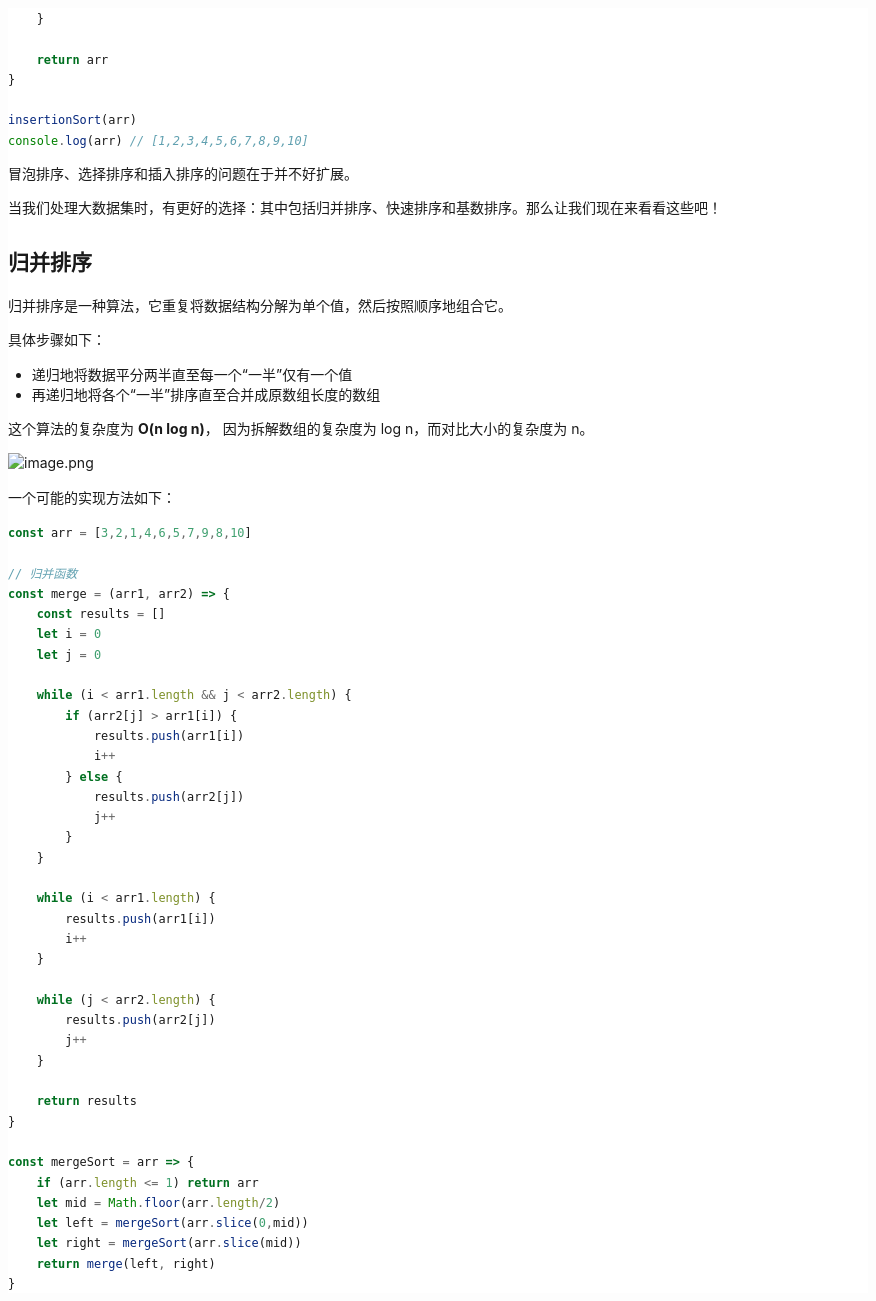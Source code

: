 ```javascript
    }
    
    return arr
}

insertionSort(arr)
console.log(arr) // [1,2,3,4,5,6,7,8,9,10]
```

冒泡排序、选择排序和插入排序的问题在于并不好扩展。

当我们处理大数据集时，有更好的选择：其中包括归并排序、快速排序和基数排序。那么让我们现在来看看这些吧！

<h2 id="merge-sort">归并排序</h2>

归并排序是一种算法，它重复将数据结构分解为单个值，然后按照顺序地组合它。

具体步骤如下：

-   递归地将数据平分两半直至每一个“一半”仅有一个值
-   再递归地将各个“一半”排序直至合并成原数组长度的数组

这个算法的复杂度为 **O(n log n)**， 因为拆解数组的复杂度为 log n，而对比大小的复杂度为 n。

![image.png](https://cdn.hashnode.com/res/hashnode/image/upload/v1641396131234/Oiryt3mR92.png?auto=compress,format&format=webp)

一个可能的实现方法如下：

```javascript
const arr = [3,2,1,4,6,5,7,9,8,10]

// 归并函数
const merge = (arr1, arr2) => {
    const results = []
    let i = 0
    let j = 0

    while (i < arr1.length && j < arr2.length) {
        if (arr2[j] > arr1[i]) {
            results.push(arr1[i])
            i++
        } else {
            results.push(arr2[j])
            j++
        }
    }

    while (i < arr1.length) {
        results.push(arr1[i])
        i++
    }

    while (j < arr2.length) {
        results.push(arr2[j])
        j++
    }

    return results
}

const mergeSort = arr => {
    if (arr.length <= 1) return arr
    let mid = Math.floor(arr.length/2)
    let left = mergeSort(arr.slice(0,mid))
    let right = mergeSort(arr.slice(mid))
    return merge(left, right)
}
```